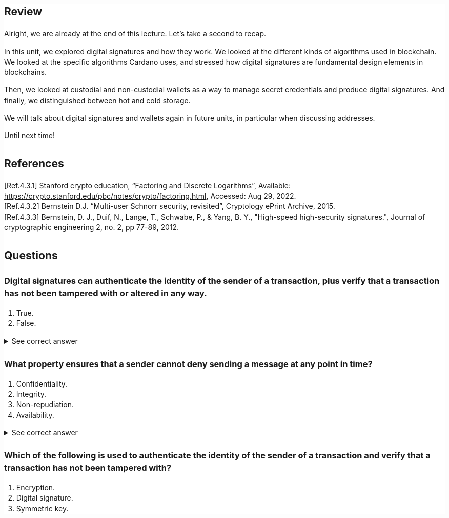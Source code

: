## Review
Alright, we are already at the end of this lecture. Let’s take a second to recap.

In this unit, we explored digital signatures and how they work. We looked at the different kinds of algorithms used in blockchain. We looked at the specific algorithms Cardano uses, and stressed how digital signatures are fundamental design elements in blockchains.

Then, we looked at custodial and non-custodial wallets as a way to manage secret credentials and produce digital signatures. And finally, we distinguished between hot and cold storage.

We will talk about digital signatures and wallets again in future units, in particular when discussing addresses.

Until next time!

## References
[Ref.4.3.1] Stanford crypto education, “Factoring and Discrete Logarithms”, Available:
https://crypto.stanford.edu/pbc/notes/crypto/factoring.html, Accessed: Aug 29, 2022. <br>
[Ref.4.3.2] Bernstein D.J. “Multi-user Schnorr security, revisited”, Cryptology ePrint Archive, 2015.<br>
[Ref.4.3.3] Bernstein, D. J., Duif, N., Lange, T., Schwabe, P., & Yang, B. Y., "High-speed high-security signatures.", Journal of cryptographic engineering 2, no. 2, pp 77-89, 2012.<br>

## Questions

### Digital signatures can authenticate the identity of the sender of a transaction, plus verify that a transaction has not been tampered with or altered in any way.

1. True.
1. False.

<details><summary>See correct answer</summary></details>

### What property ensures that a sender cannot deny sending a message at any point in time?

1. Confidentiality.
1. Integrity.
1. Non-repudiation.
1. Availability.

<details><summary>See correct answer</summary></details>


### Which of the following is used to authenticate the identity of the sender of a transaction and verify that a transaction has not been tampered with?

1. Encryption.
1. Digital signature.
1. Symmetric key.
